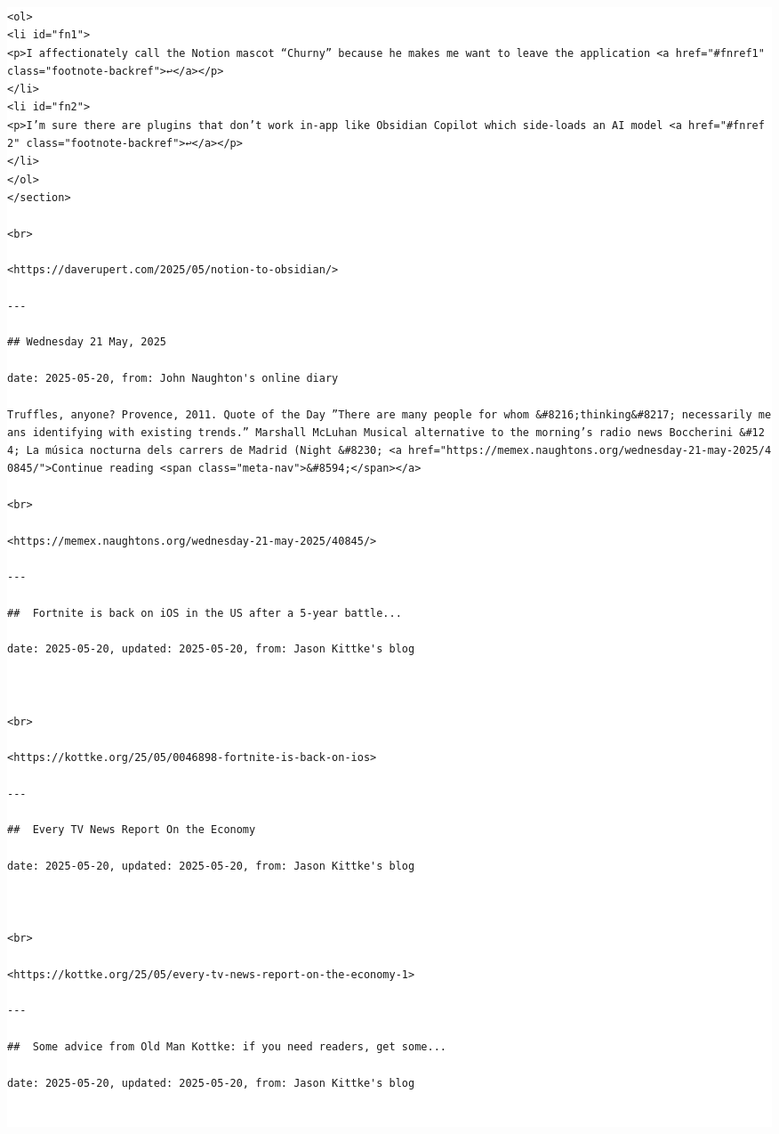 ```
<ol>
<li id="fn1">
<p>I affectionately call the Notion mascot “Churny” because he makes me want to leave the application <a href="#fnref1" class="footnote-backref">↩</a></p>
</li>
<li id="fn2">
<p>I’m sure there are plugins that don’t work in-app like Obsidian Copilot which side-loads an AI model <a href="#fnref2" class="footnote-backref">↩</a></p>
</li>
</ol>
</section> 

<br> 

<https://daverupert.com/2025/05/notion-to-obsidian/>

---

## Wednesday 21 May, 2025

date: 2025-05-20, from: John Naughton's online diary

Truffles, anyone? Provence, 2011. Quote of the Day ”There are many people for whom &#8216;thinking&#8217; necessarily means identifying with existing trends.” Marshall McLuhan Musical alternative to the morning’s radio news Boccherini &#124; La música nocturna dels carrers de Madrid (Night &#8230; <a href="https://memex.naughtons.org/wednesday-21-may-2025/40845/">Continue reading <span class="meta-nav">&#8594;</span></a> 

<br> 

<https://memex.naughtons.org/wednesday-21-may-2025/40845/>

---

##  Fortnite is back on iOS in the US after a 5-year battle... 

date: 2025-05-20, updated: 2025-05-20, from: Jason Kittke's blog

 

<br> 

<https://kottke.org/25/05/0046898-fortnite-is-back-on-ios>

---

##  Every TV News Report On the Economy 

date: 2025-05-20, updated: 2025-05-20, from: Jason Kittke's blog

 

<br> 

<https://kottke.org/25/05/every-tv-news-report-on-the-economy-1>

---

##  Some advice from Old Man Kottke: if you need readers, get some... 

date: 2025-05-20, updated: 2025-05-20, from: Jason Kittke's blog

 
```